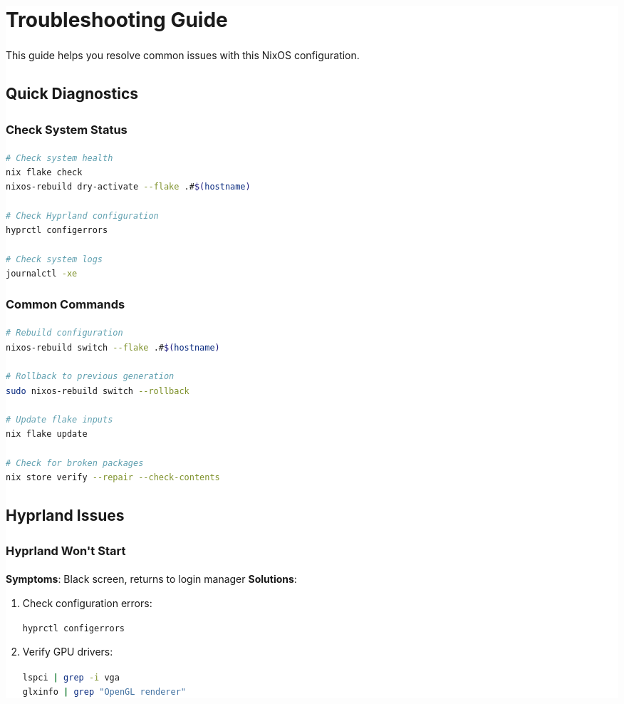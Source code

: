 # Troubleshooting Guide

This guide helps you resolve common issues with this NixOS configuration.

## Quick Diagnostics

### Check System Status
```bash
# Check system health
nix flake check
nixos-rebuild dry-activate --flake .#$(hostname)

# Check Hyprland configuration
hyprctl configerrors

# Check system logs
journalctl -xe
```

### Common Commands
```bash
# Rebuild configuration
nixos-rebuild switch --flake .#$(hostname)

# Rollback to previous generation
sudo nixos-rebuild switch --rollback

# Update flake inputs
nix flake update

# Check for broken packages
nix store verify --repair --check-contents
```

## Hyprland Issues

### Hyprland Won't Start
**Symptoms**: Black screen, returns to login manager
**Solutions**:
1. Check configuration errors:
   ```bash
   hyprctl configerrors
   ```

2. Verify GPU drivers:
   ```bash
   lspci | grep -i vga
   glxinfo | grep "OpenGL renderer"
   ```
